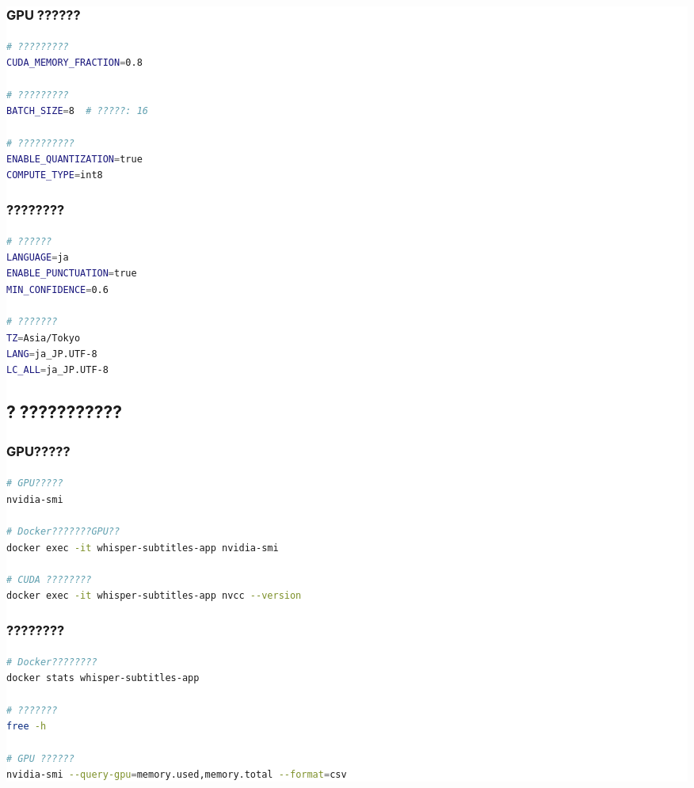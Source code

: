 ### GPU ??????
```bash
# ?????????
CUDA_MEMORY_FRACTION=0.8

# ?????????
BATCH_SIZE=8  # ?????: 16

# ??????????
ENABLE_QUANTIZATION=true
COMPUTE_TYPE=int8
```

### ????????
```bash
# ??????
LANGUAGE=ja
ENABLE_PUNCTUATION=true
MIN_CONFIDENCE=0.6

# ???????
TZ=Asia/Tokyo
LANG=ja_JP.UTF-8
LC_ALL=ja_JP.UTF-8
```

## ? ???????????

### GPU?????
```bash
# GPU?????
nvidia-smi

# Docker???????GPU??
docker exec -it whisper-subtitles-app nvidia-smi

# CUDA ????????
docker exec -it whisper-subtitles-app nvcc --version
```

### ????????
```bash
# Docker????????
docker stats whisper-subtitles-app

# ???????
free -h

# GPU ??????
nvidia-smi --query-gpu=memory.used,memory.total --format=csv
```
